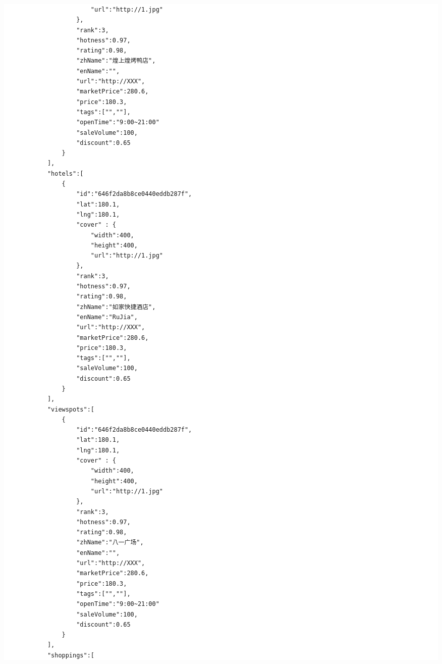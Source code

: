							"url":"http://1.jpg"
						},
						"rank":3,
						"hotness":0.97,
						"rating":0.98,
						"zhName":"煌上煌烤鸭店",
						"enName":"",
						"url":"http://XXX",
						"marketPrice":280.6,
						"price":180.3,
						"tags":["",""],
						"openTime":"9:00~21:00"
						"saleVolume":100,
						"discount":0.65
					}
				],
				"hotels":[
					{
						"id":"646f2da8b8ce0440eddb287f",
						"lat":180.1,
						"lng":180.1,
						"cover" : {
							"width":400,
							"height":400,
							"url":"http://1.jpg"
						},
						"rank":3,
						"hotness":0.97,
						"rating":0.98,
						"zhName":"如家快捷酒店",
						"enName":"RuJia",
						"url":"http://XXX",
						"marketPrice":280.6,
						"price":180.3,
						"tags":["",""],
						"saleVolume":100,
						"discount":0.65
					}
				],
				"viewspots":[
					{
						"id":"646f2da8b8ce0440eddb287f",
						"lat":180.1,
						"lng":180.1,
						"cover" : {
							"width":400,
							"height":400,
							"url":"http://1.jpg"
						},
						"rank":3,
						"hotness":0.97,
						"rating":0.98,
						"zhName":"八一广场",
						"enName":"",
						"url":"http://XXX",
						"marketPrice":280.6,
						"price":180.3,
						"tags":["",""],
						"openTime":"9:00~21:00"
						"saleVolume":100,
						"discount":0.65
					}
				],
				"shoppings":[